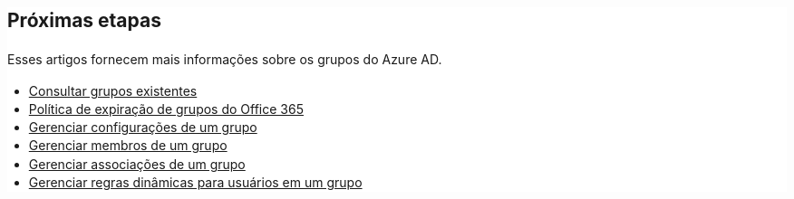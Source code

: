 ## <a name="next-steps"></a>Próximas etapas

Esses artigos fornecem mais informações sobre os grupos do Azure AD.

- [Consultar grupos existentes](../fundamentals/active-directory-groups-view-azure-portal.md)
- [Política de expiração de grupos do Office 365](groups-lifecycle.md)
- [Gerenciar configurações de um grupo](../fundamentals/active-directory-groups-settings-azure-portal.md)
- [Gerenciar membros de um grupo](../fundamentals/active-directory-groups-members-azure-portal.md)
- [Gerenciar associações de um grupo](../fundamentals/active-directory-groups-membership-azure-portal.md)
- [Gerenciar regras dinâmicas para usuários em um grupo](groups-dynamic-membership.md)
